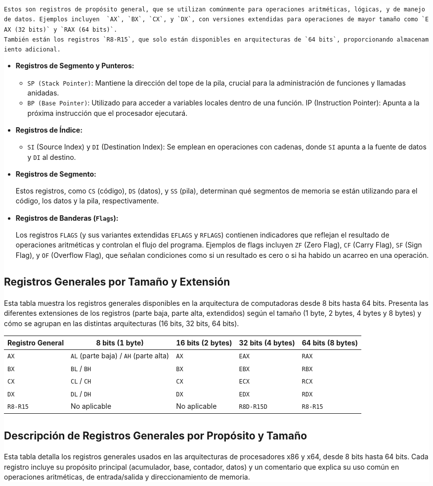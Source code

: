     Estos son registros de propósito general, que se utilizan comúnmente para operaciones aritméticas, lógicas, y de manejo de datos. Ejemplos incluyen  `AX`, `BX`, `CX`, y `DX`, con versiones extendidas para operaciones de mayor tamaño como `EAX (32 bits)` y `RAX (64 bits)`.
    También están los registros `R8-R15`, que solo están disponibles en arquitecturas de `64 bits`, proporcionando almacenamiento adicional.

- <b>Registros de Segmento y Punteros:</b>

    - `SP (Stack Pointer)`: Mantiene la dirección del tope de la pila, crucial para la administración de funciones y llamadas anidadas.
    - `BP (Base Pointer)`: Utilizado para acceder a variables locales dentro de una función.
    IP (Instruction Pointer): Apunta a la próxima instrucción que el procesador ejecutará.

- <b>Registros de Índice:</b>

    - `SI` (Source Index) y `DI` (Destination Index): Se emplean en operaciones con cadenas, donde `SI` apunta a la fuente de datos y `DI` al destino.

- <b>Registros de Segmento:</b>

    Estos registros, como `CS` (código), `DS` (datos), y `SS` (pila), determinan qué segmentos de memoria se están utilizando para el código, los datos y la pila, respectivamente.

- <b>Registros de Banderas (`Flags`):</b>

    Los registros `FLAGS` (y sus variantes extendidas `EFLAGS` y `RFLAGS`) contienen indicadores que reflejan el resultado de operaciones aritméticas y controlan el flujo del programa. Ejemplos de flags incluyen `ZF` (Zero Flag), `CF` (Carry Flag), `SF` (Sign Flag), y `OF` (Overflow Flag), que señalan condiciones como si un resultado es cero o si ha habido un acarreo en una operación.

## Registros Generales por Tamaño y Extensión

Esta tabla muestra los registros generales disponibles en la arquitectura de computadoras desde 8 bits hasta 64 bits. Presenta las diferentes extensiones de los registros (parte baja, parte alta, extendidos) según el tamaño (1 byte, 2 bytes, 4 bytes y 8 bytes) y cómo se agrupan en las distintas arquitecturas (16 bits, 32 bits, 64 bits).

| Registro General | 8 bits (1 byte)                       | 16 bits (2 bytes) | 32 bits (4 bytes) |  64 bits (8 bytes) |
|------------------|---------------------------------------|-------------------|-------------------|--------------------|
| `AX`             | `AL` (parte baja) / `AH` (parte alta) | `AX`              | `EAX`             | `RAX`              |
| `BX`             | `BL` / `BH`                           | `BX`              | `EBX`             | `RBX`              |
| `CX`             | `CL` / `CH`                           | `CX`              | `ECX`             | `RCX`              |
| `DX`             | `DL` / `DH`                           | `DX`              | `EDX`             | `RDX`              |
| `R8-R15`         | No aplicable                          | No aplicable      | `R8D-R15D`        | `R8-R15`           |


## Descripción de Registros Generales por Propósito y Tamaño

Esta tabla detalla los registros generales usados en las arquitecturas de procesadores x86 y x64, desde 8 bits hasta 64 bits. Cada registro incluye su propósito principal (acumulador, base, contador, datos) y un comentario que explica su uso común en operaciones aritméticas, de entrada/salida y direccionamiento de memoria.
